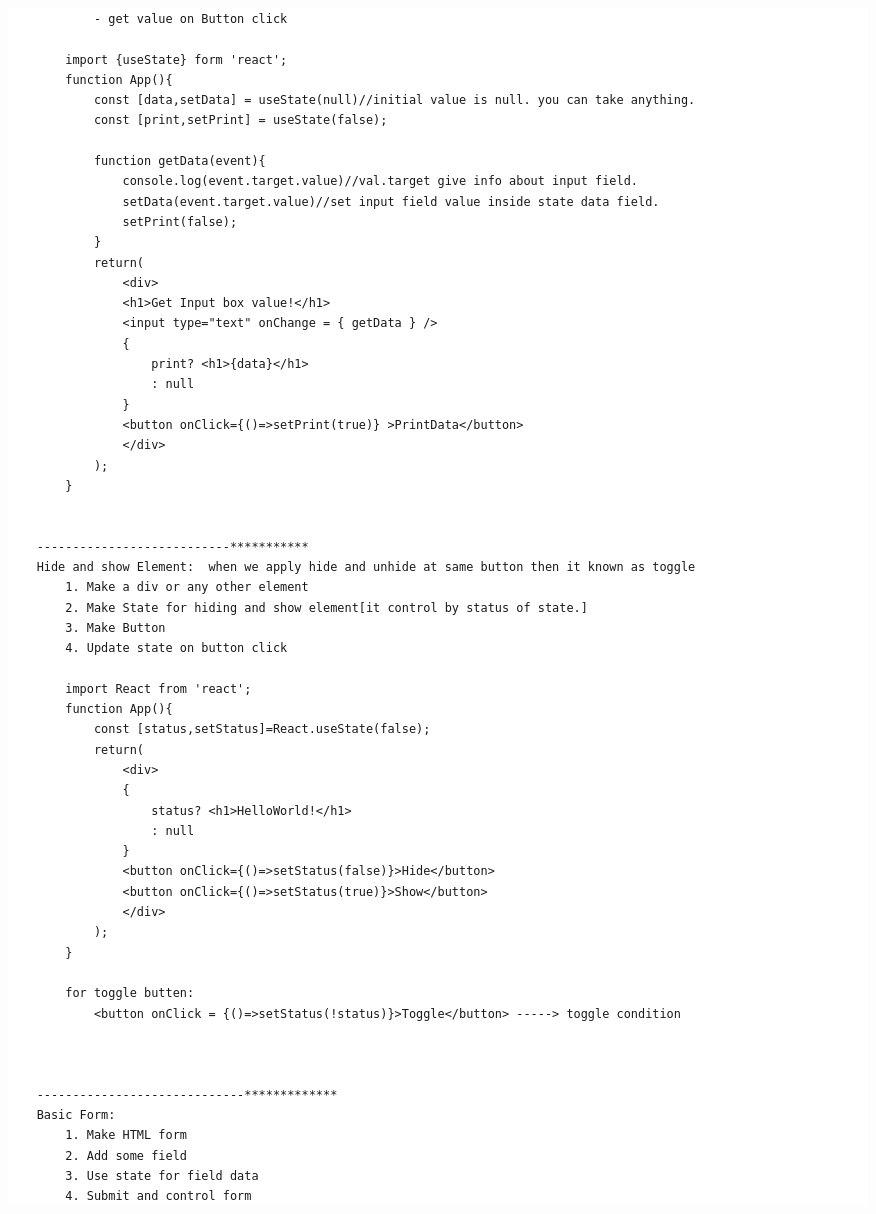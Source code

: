 
                - get value on Button click

            import {useState} form 'react';
            function App(){
                const [data,setData] = useState(null)//initial value is null. you can take anything.
                const [print,setPrint] = useState(false);

                function getData(event){
                    console.log(event.target.value)//val.target give info about input field.
                    setData(event.target.value)//set input field value inside state data field.
                    setPrint(false);
                }
                return(
                    <div>
                    <h1>Get Input box value!</h1>
                    <input type="text" onChange = { getData } />
                    {
                        print? <h1>{data}</h1>
                        : null
                    }
                    <button onClick={()=>setPrint(true)} >PrintData</button>
                    </div>
                );
            }


        ---------------------------***********
        Hide and show Element:  when we apply hide and unhide at same button then it known as toggle
            1. Make a div or any other element
            2. Make State for hiding and show element[it control by status of state.]
            3. Make Button
            4. Update state on button click
            
            import React from 'react';
            function App(){
                const [status,setStatus]=React.useState(false);
                return(
                    <div>
                    {
                        status? <h1>HelloWorld!</h1>
                        : null
                    }
                    <button onClick={()=>setStatus(false)}>Hide</button>
                    <button onClick={()=>setStatus(true)}>Show</button>
                    </div>
                );
            }

            for toggle butten:
                <button onClick = {()=>setStatus(!status)}>Toggle</button> -----> toggle condition



        -----------------------------*************
        Basic Form:
            1. Make HTML form
            2. Add some field
            3. Use state for field data
            4. Submit and control form
